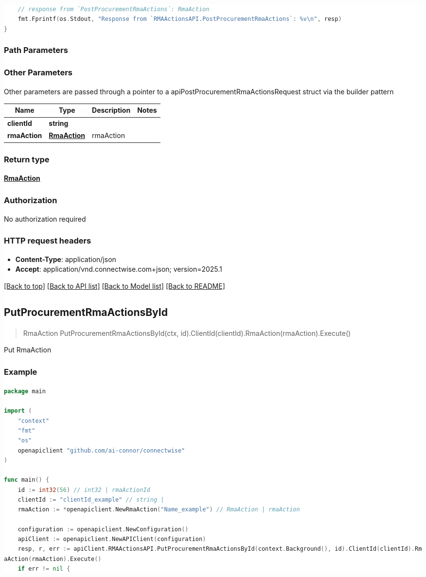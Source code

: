 ```go
	// response from `PostProcurementRmaActions`: RmaAction
	fmt.Fprintf(os.Stdout, "Response from `RMAActionsAPI.PostProcurementRmaActions`: %v\n", resp)
}
```

### Path Parameters



### Other Parameters

Other parameters are passed through a pointer to a apiPostProcurementRmaActionsRequest struct via the builder pattern


Name | Type | Description  | Notes
------------- | ------------- | ------------- | -------------
 **clientId** | **string** |  | 
 **rmaAction** | [**RmaAction**](RmaAction.md) | rmaAction | 

### Return type

[**RmaAction**](RmaAction.md)

### Authorization

No authorization required

### HTTP request headers

- **Content-Type**: application/json
- **Accept**: application/vnd.connectwise.com+json; version=2025.1

[[Back to top]](#) [[Back to API list]](../README.md#documentation-for-api-endpoints)
[[Back to Model list]](../README.md#documentation-for-models)
[[Back to README]](../README.md)


## PutProcurementRmaActionsById

> RmaAction PutProcurementRmaActionsById(ctx, id).ClientId(clientId).RmaAction(rmaAction).Execute()

Put RmaAction

### Example

```go
package main

import (
	"context"
	"fmt"
	"os"
	openapiclient "github.com/ai-connor/connectwise"
)

func main() {
	id := int32(56) // int32 | rmaActionId
	clientId := "clientId_example" // string | 
	rmaAction := *openapiclient.NewRmaAction("Name_example") // RmaAction | rmaAction

	configuration := openapiclient.NewConfiguration()
	apiClient := openapiclient.NewAPIClient(configuration)
	resp, r, err := apiClient.RMAActionsAPI.PutProcurementRmaActionsById(context.Background(), id).ClientId(clientId).RmaAction(rmaAction).Execute()
	if err != nil {
```